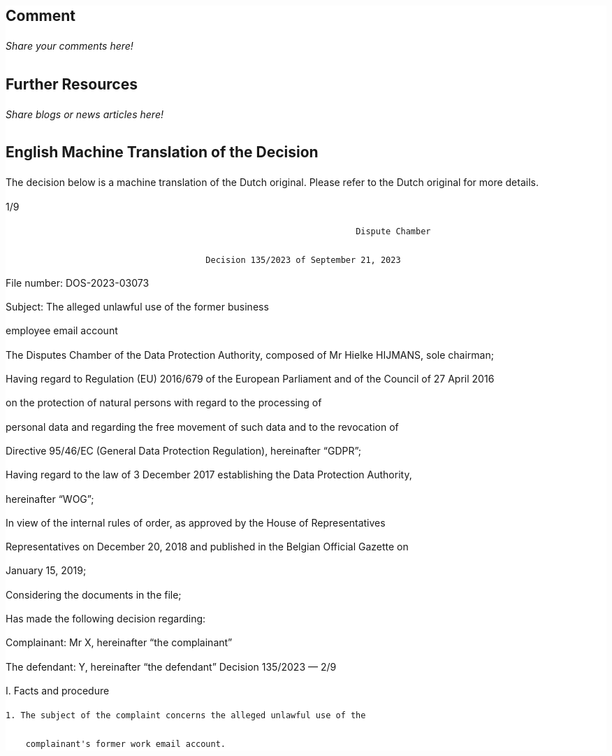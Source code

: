 ## Comment

_Share your comments here!_

## Further Resources

_Share blogs or news articles here!_

## English Machine Translation of the Decision

The decision below is a machine translation of the Dutch original. Please refer to the Dutch original for more details.

1/9

                                                                          Dispute Chamber

                                            Decision 135/2023 of September 21, 2023

File number: DOS-2023-03073

Subject: The alleged unlawful use of the former business

employee email account

The Disputes Chamber of the Data Protection Authority, composed of Mr
Hielke HIJMANS, sole chairman;

Having regard to Regulation (EU) 2016/679 of the European Parliament and of the Council of 27 April 2016

on the protection of natural persons with regard to the processing of

personal data and regarding the free movement of such data and to the revocation of

Directive 95/46/EC (General Data Protection Regulation), hereinafter “GDPR”;

Having regard to the law of 3 December 2017 establishing the Data Protection Authority,

hereinafter “WOG”;

In view of the internal rules of order, as approved by the House of Representatives

Representatives on December 20, 2018 and published in the Belgian Official Gazette on

January 15, 2019;

Considering the documents in the file;

Has made the following decision regarding:

Complainant: Mr X, hereinafter “the complainant”

The defendant: Y, hereinafter “the defendant” Decision 135/2023 — 2/9

I. Facts and procedure

    1. The subject of the complaint concerns the alleged unlawful use of the

        complainant's former work email account.
